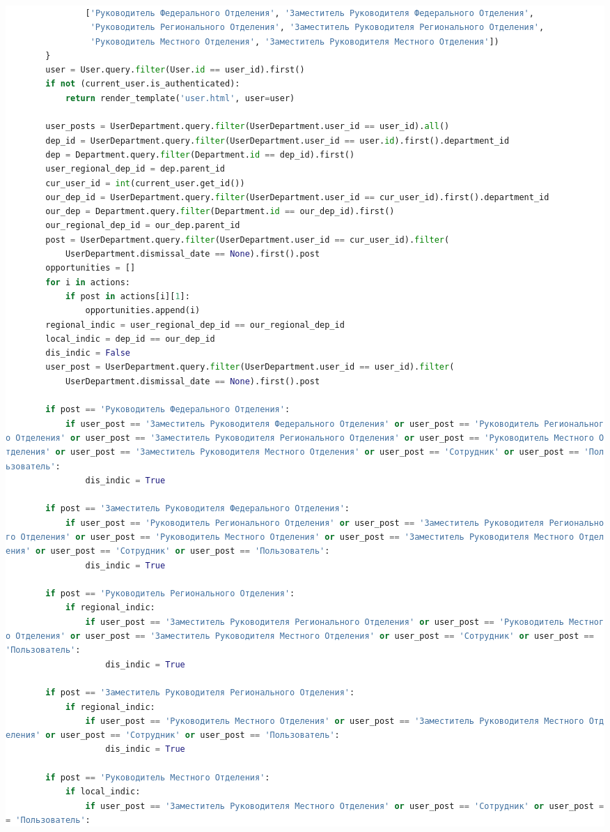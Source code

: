 ```python
                ['Руководитель Федерального Отделения', 'Заместитель Руководителя Федерального Отделения',
                 'Руководитель Регионального Отделения', 'Заместитель Руководителя Регионального Отделения',
                 'Руководитель Местного Отделения', 'Заместитель Руководителя Местного Отделения'])
        }
        user = User.query.filter(User.id == user_id).first()
        if not (current_user.is_authenticated):
            return render_template('user.html', user=user)

        user_posts = UserDepartment.query.filter(UserDepartment.user_id == user_id).all()
        dep_id = UserDepartment.query.filter(UserDepartment.user_id == user.id).first().department_id
        dep = Department.query.filter(Department.id == dep_id).first()
        user_regional_dep_id = dep.parent_id
        cur_user_id = int(current_user.get_id())
        our_dep_id = UserDepartment.query.filter(UserDepartment.user_id == cur_user_id).first().department_id
        our_dep = Department.query.filter(Department.id == our_dep_id).first()
        our_regional_dep_id = our_dep.parent_id
        post = UserDepartment.query.filter(UserDepartment.user_id == cur_user_id).filter(
            UserDepartment.dismissal_date == None).first().post
        opportunities = []
        for i in actions:
            if post in actions[i][1]:
                opportunities.append(i)
        regional_indic = user_regional_dep_id == our_regional_dep_id
        local_indic = dep_id == our_dep_id
        dis_indic = False
        user_post = UserDepartment.query.filter(UserDepartment.user_id == user_id).filter(
            UserDepartment.dismissal_date == None).first().post

        if post == 'Руководитель Федерального Отделения':
            if user_post == 'Заместитель Руководителя Федерального Отделения' or user_post == 'Руководитель Регионального Отделения' or user_post == 'Заместитель Руководителя Регионального Отделения' or user_post == 'Руководитель Местного Отделения' or user_post == 'Заместитель Руководителя Местного Отделения' or user_post == 'Сотрудник' or user_post == 'Пользователь':
                dis_indic = True

        if post == 'Заместитель Руководителя Федерального Отделения':
            if user_post == 'Руководитель Регионального Отделения' or user_post == 'Заместитель Руководителя Регионального Отделения' or user_post == 'Руководитель Местного Отделения' or user_post == 'Заместитель Руководителя Местного Отделения' or user_post == 'Сотрудник' or user_post == 'Пользователь':
                dis_indic = True

        if post == 'Руководитель Регионального Отделения':
            if regional_indic:
                if user_post == 'Заместитель Руководителя Регионального Отделения' or user_post == 'Руководитель Местного Отделения' or user_post == 'Заместитель Руководителя Местного Отделения' or user_post == 'Сотрудник' or user_post == 'Пользователь':
                    dis_indic = True

        if post == 'Заместитель Руководителя Регионального Отделения':
            if regional_indic:
                if user_post == 'Руководитель Местного Отделения' or user_post == 'Заместитель Руководителя Местного Отделения' or user_post == 'Сотрудник' or user_post == 'Пользователь':
                    dis_indic = True

        if post == 'Руководитель Местного Отделения':
            if local_indic:
                if user_post == 'Заместитель Руководителя Местного Отделения' or user_post == 'Сотрудник' or user_post == 'Пользователь':
```